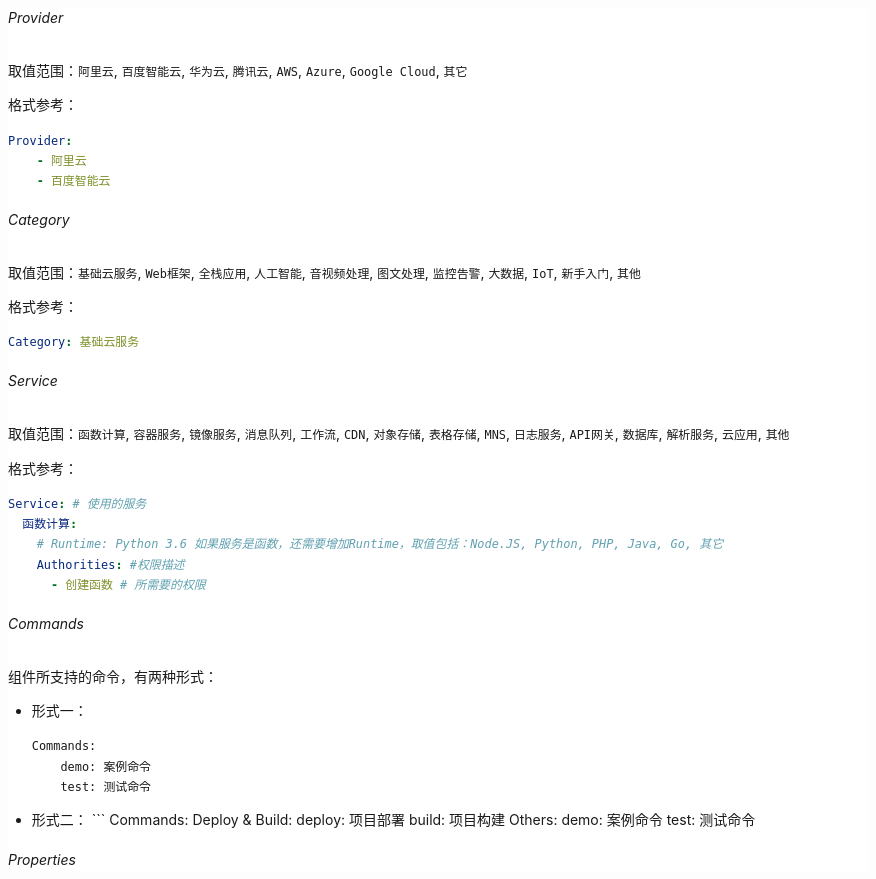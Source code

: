 ###### Provider

取值范围：`阿里云`, `百度智能云`, `华为云`, `腾讯云`, `AWS`, `Azure`, `Google Cloud`, `其它`

格式参考：
```yaml
Provider:
    - 阿里云
    - 百度智能云
```    
    
###### Category

取值范围：`基础云服务`, `Web框架`, `全栈应用`, `人工智能`, `音视频处理`, `图文处理`, `监控告警`, `大数据`, `IoT`, `新手入门`, `其他`

格式参考：
```yaml
Category: 基础云服务
```

###### Service

取值范围：`函数计算`, `容器服务`, `镜像服务`, `消息队列`, `工作流`, `CDN`, `对象存储`, `表格存储`, `MNS`, `日志服务`, `API网关`, `数据库`, `解析服务`, `云应用`, `其他`

格式参考：
```yaml
Service: # 使用的服务
  函数计算:
    # Runtime: Python 3.6 如果服务是函数，还需要增加Runtime，取值包括：Node.JS, Python, PHP, Java, Go, 其它
    Authorities: #权限描述
      - 创建函数 # 所需要的权限
```

###### Commands

组件所支持的命令，有两种形式：

- 形式一：
    ```
    Commands:
        demo: 案例命令
        test: 测试命令
    ```
- 形式二：
        ```
    Commands:
        Deploy & Build:
            deploy: 项目部署
            build: 项目构建
        Others:
            demo: 案例命令
            test: 测试命令
    ```
    
###### Properties  
